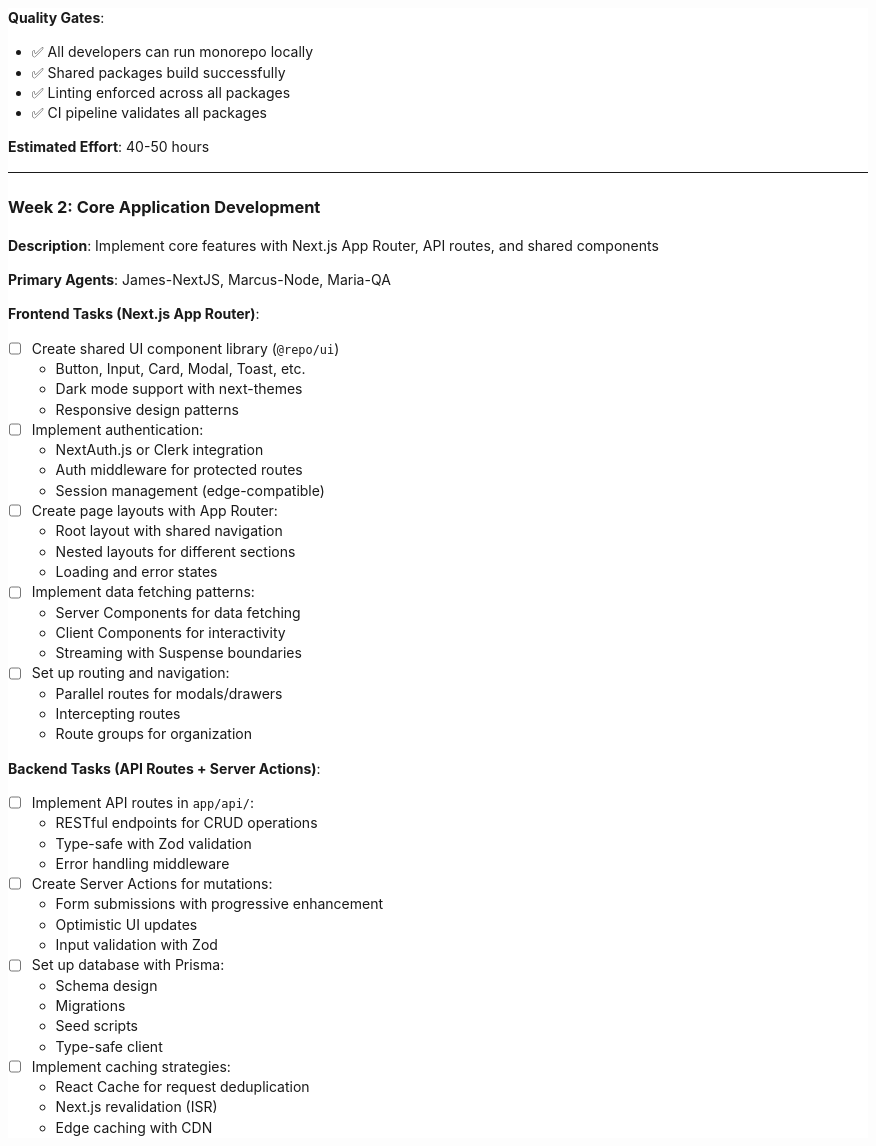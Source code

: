 
**Quality Gates**:
- ✅ All developers can run monorepo locally
- ✅ Shared packages build successfully
- ✅ Linting enforced across all packages
- ✅ CI pipeline validates all packages

**Estimated Effort**: 40-50 hours

---

### Week 2: Core Application Development

**Description**: Implement core features with Next.js App Router, API routes, and shared components

**Primary Agents**: James-NextJS, Marcus-Node, Maria-QA

**Frontend Tasks (Next.js App Router)**:
- [ ] Create shared UI component library (`@repo/ui`)
  - Button, Input, Card, Modal, Toast, etc.
  - Dark mode support with next-themes
  - Responsive design patterns
- [ ] Implement authentication:
  - NextAuth.js or Clerk integration
  - Auth middleware for protected routes
  - Session management (edge-compatible)
- [ ] Create page layouts with App Router:
  - Root layout with shared navigation
  - Nested layouts for different sections
  - Loading and error states
- [ ] Implement data fetching patterns:
  - Server Components for data fetching
  - Client Components for interactivity
  - Streaming with Suspense boundaries
- [ ] Set up routing and navigation:
  - Parallel routes for modals/drawers
  - Intercepting routes
  - Route groups for organization

**Backend Tasks (API Routes + Server Actions)**:
- [ ] Implement API routes in `app/api/`:
  - RESTful endpoints for CRUD operations
  - Type-safe with Zod validation
  - Error handling middleware
- [ ] Create Server Actions for mutations:
  - Form submissions with progressive enhancement
  - Optimistic UI updates
  - Input validation with Zod
- [ ] Set up database with Prisma:
  - Schema design
  - Migrations
  - Seed scripts
  - Type-safe client
- [ ] Implement caching strategies:
  - React Cache for request deduplication
  - Next.js revalidation (ISR)
  - Edge caching with CDN
